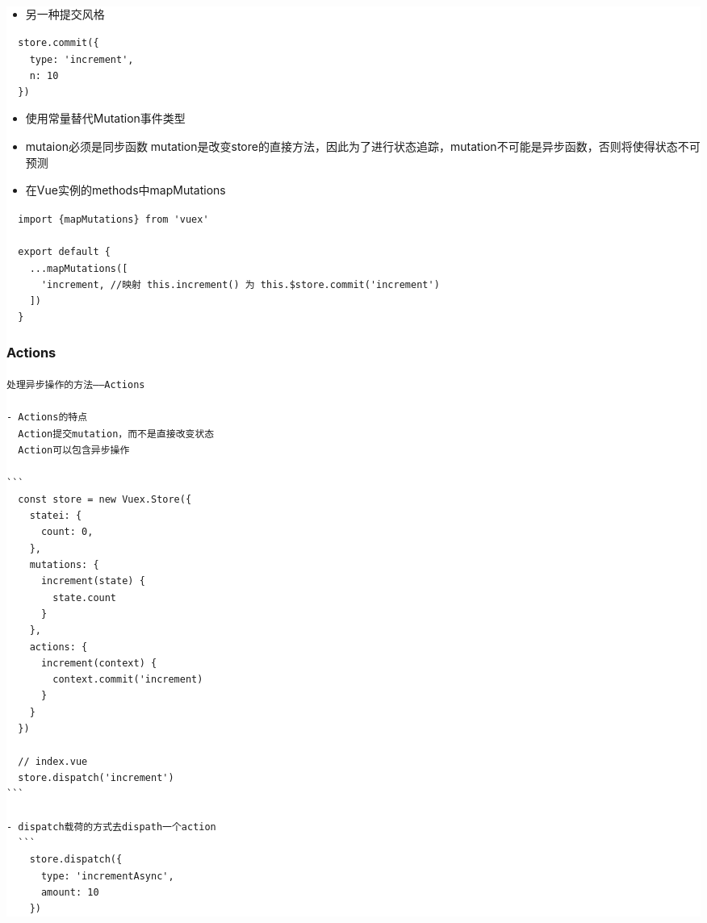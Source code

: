   - 另一种提交风格
  ```
    store.commit({
      type: 'increment',
      n: 10
    })
  ```

  - 使用常量替代Mutation事件类型
  - mutaion必须是同步函数
    mutation是改变store的直接方法，因此为了进行状态追踪，mutation不可能是异步函数，否则将使得状态不可预测

  - 在Vue实例的methods中mapMutations
  ```
    import {mapMutations} from 'vuex'

    export default {
      ...mapMutations([
        'increment, //映射 this.increment() 为 this.$store.commit('increment')
      ])
    }

  ```

  ### Actions
    处理异步操作的方法——Actions

    - Actions的特点
      Action提交mutation，而不是直接改变状态
      Action可以包含异步操作

    ```
      const store = new Vuex.Store({
        statei: {
          count: 0,
        },
        mutations: {
          increment(state) {
            state.count
          }
        },
        actions: {
          increment(context) {
            context.commit('increment)
          }
        }
      })

      // index.vue
      store.dispatch('increment')
    ```

    - dispatch载荷的方式去dispath一个action
      ```
        store.dispatch({
          type: 'incrementAsync',
          amount: 10
        })
